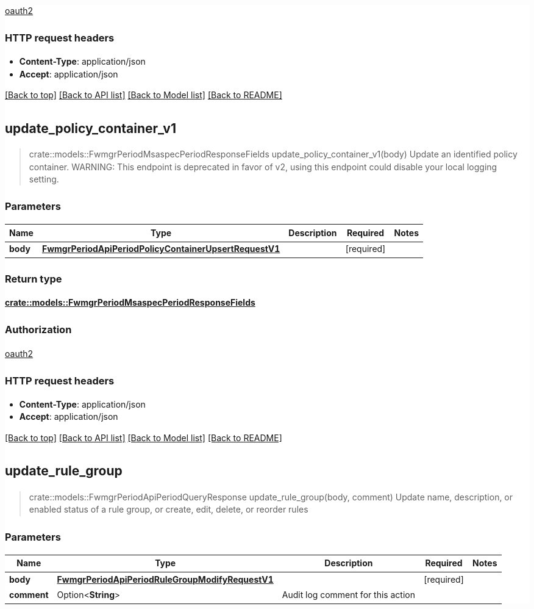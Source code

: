 [oauth2](../README.md#oauth2)

### HTTP request headers

- **Content-Type**: application/json
- **Accept**: application/json

[[Back to top]](#) [[Back to API list]](../README.md#documentation-for-api-endpoints) [[Back to Model list]](../README.md#documentation-for-models) [[Back to README]](../README.md)

## update_policy_container_v1

> crate::models::FwmgrPeriodMsaspecPeriodResponseFields update_policy_container_v1(body)
Update an identified policy container. WARNING: This endpoint is deprecated in favor of v2, using this endpoint could disable your local logging setting.

### Parameters

Name | Type | Description  | Required | Notes
------------- | ------------- | ------------- | ------------- | -------------
**body** | [**FwmgrPeriodApiPeriodPolicyContainerUpsertRequestV1**](FwmgrPeriodApiPeriodPolicyContainerUpsertRequestV1.md) |  | [required] |

### Return type

[**crate::models::FwmgrPeriodMsaspecPeriodResponseFields**](fwmgr.msaspec.ResponseFields.md)

### Authorization

[oauth2](../README.md#oauth2)

### HTTP request headers

- **Content-Type**: application/json
- **Accept**: application/json

[[Back to top]](#) [[Back to API list]](../README.md#documentation-for-api-endpoints) [[Back to Model list]](../README.md#documentation-for-models) [[Back to README]](../README.md)

## update_rule_group

> crate::models::FwmgrPeriodApiPeriodQueryResponse update_rule_group(body, comment)
Update name, description, or enabled status of a rule group, or create, edit, delete, or reorder rules

### Parameters

Name | Type | Description  | Required | Notes
------------- | ------------- | ------------- | ------------- | -------------
**body** | [**FwmgrPeriodApiPeriodRuleGroupModifyRequestV1**](FwmgrPeriodApiPeriodRuleGroupModifyRequestV1.md) |  | [required] |
**comment** | Option<**String**> | Audit log comment for this action |  |
